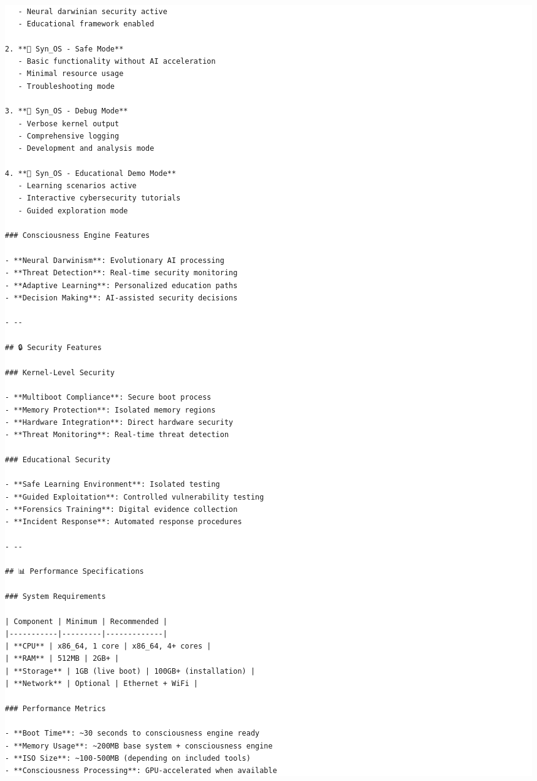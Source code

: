```text
   - Neural darwinian security active
   - Educational framework enabled

2. **🧠 Syn_OS - Safe Mode**
   - Basic functionality without AI acceleration
   - Minimal resource usage
   - Troubleshooting mode

3. **🧠 Syn_OS - Debug Mode**
   - Verbose kernel output
   - Comprehensive logging
   - Development and analysis mode

4. **🧠 Syn_OS - Educational Demo Mode**
   - Learning scenarios active
   - Interactive cybersecurity tutorials
   - Guided exploration mode

### Consciousness Engine Features

- **Neural Darwinism**: Evolutionary AI processing
- **Threat Detection**: Real-time security monitoring
- **Adaptive Learning**: Personalized education paths
- **Decision Making**: AI-assisted security decisions

- --

## 🔒 Security Features

### Kernel-Level Security

- **Multiboot Compliance**: Secure boot process
- **Memory Protection**: Isolated memory regions
- **Hardware Integration**: Direct hardware security
- **Threat Monitoring**: Real-time threat detection

### Educational Security

- **Safe Learning Environment**: Isolated testing
- **Guided Exploitation**: Controlled vulnerability testing
- **Forensics Training**: Digital evidence collection
- **Incident Response**: Automated response procedures

- --

## 📊 Performance Specifications

### System Requirements

| Component | Minimum | Recommended |
|-----------|---------|-------------|
| **CPU** | x86_64, 1 core | x86_64, 4+ cores |
| **RAM** | 512MB | 2GB+ |
| **Storage** | 1GB (live boot) | 100GB+ (installation) |
| **Network** | Optional | Ethernet + WiFi |

### Performance Metrics

- **Boot Time**: ~30 seconds to consciousness engine ready
- **Memory Usage**: ~200MB base system + consciousness engine
- **ISO Size**: ~100-500MB (depending on included tools)
- **Consciousness Processing**: GPU-accelerated when available

```